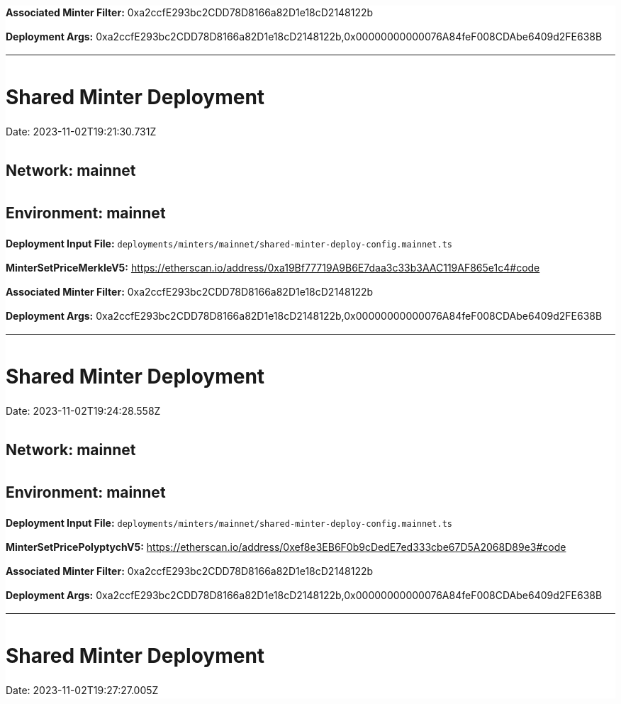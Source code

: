 **Associated Minter Filter:** 0xa2ccfE293bc2CDD78D8166a82D1e18cD2148122b

**Deployment Args:** 0xa2ccfE293bc2CDD78D8166a82D1e18cD2148122b,0x00000000000076A84feF008CDAbe6409d2FE638B

---


# Shared Minter Deployment

Date: 2023-11-02T19:21:30.731Z

## **Network:** mainnet

## **Environment:** mainnet

**Deployment Input File:** `deployments/minters/mainnet/shared-minter-deploy-config.mainnet.ts`

**MinterSetPriceMerkleV5:** https://etherscan.io/address/0xa19Bf77719A9B6E7daa3c33b3AAC119AF865e1c4#code

**Associated Minter Filter:** 0xa2ccfE293bc2CDD78D8166a82D1e18cD2148122b

**Deployment Args:** 0xa2ccfE293bc2CDD78D8166a82D1e18cD2148122b,0x00000000000076A84feF008CDAbe6409d2FE638B

---


# Shared Minter Deployment

Date: 2023-11-02T19:24:28.558Z

## **Network:** mainnet

## **Environment:** mainnet

**Deployment Input File:** `deployments/minters/mainnet/shared-minter-deploy-config.mainnet.ts`

**MinterSetPricePolyptychV5:** https://etherscan.io/address/0xef8e3EB6F0b9cDedE7ed333cbe67D5A2068D89e3#code

**Associated Minter Filter:** 0xa2ccfE293bc2CDD78D8166a82D1e18cD2148122b

**Deployment Args:** 0xa2ccfE293bc2CDD78D8166a82D1e18cD2148122b,0x00000000000076A84feF008CDAbe6409d2FE638B

---


# Shared Minter Deployment

Date: 2023-11-02T19:27:27.005Z
